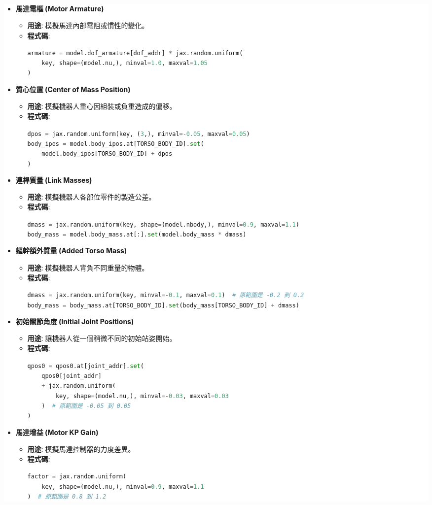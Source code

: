   * **馬達電樞 (Motor Armature)**

      * **用途**: 模擬馬達內部電阻或慣性的變化。
      * **程式碼**:
        ```python
        armature = model.dof_armature[dof_addr] * jax.random.uniform(
            key, shape=(model.nu,), minval=1.0, maxval=1.05
        )
        ```

  * **質心位置 (Center of Mass Position)**

      * **用途**: 模擬機器人重心因組裝或負重造成的偏移。
      * **程式碼**:
        ```python
        dpos = jax.random.uniform(key, (3,), minval=-0.05, maxval=0.05)
        body_ipos = model.body_ipos.at[TORSO_BODY_ID].set(
            model.body_ipos[TORSO_BODY_ID] + dpos
        )
        ```

  * **連桿質量 (Link Masses)**

      * **用途**: 模擬機器人各部位零件的製造公差。
      * **程式碼**:
        ```python
        dmass = jax.random.uniform(key, shape=(model.nbody,), minval=0.9, maxval=1.1)
        body_mass = model.body_mass.at[:].set(model.body_mass * dmass)
        ```

  * **軀幹額外質量 (Added Torso Mass)**

      * **用途**: 模擬機器人背負不同重量的物體。
      * **程式碼**:
        ```python
        dmass = jax.random.uniform(key, minval=-0.1, maxval=0.1)  # 原範圍是 -0.2 到 0.2
        body_mass = body_mass.at[TORSO_BODY_ID].set(body_mass[TORSO_BODY_ID] + dmass)
        ```

  * **初始關節角度 (Initial Joint Positions)**

      * **用途**: 讓機器人從一個稍微不同的初始站姿開始。
      * **程式碼**:
        ```python
        qpos0 = qpos0.at[joint_addr].set(
            qpos0[joint_addr]
            + jax.random.uniform(
                key, shape=(model.nu,), minval=-0.03, maxval=0.03
            )  # 原範圍是 -0.05 到 0.05
        )
        ```

  * **馬達增益 (Motor KP Gain)**

      * **用途**: 模擬馬達控制器的力度差異。
      * **程式碼**:
        ```python
        factor = jax.random.uniform(
            key, shape=(model.nu,), minval=0.9, maxval=1.1
        )  # 原範圍是 0.8 到 1.2
        ```
